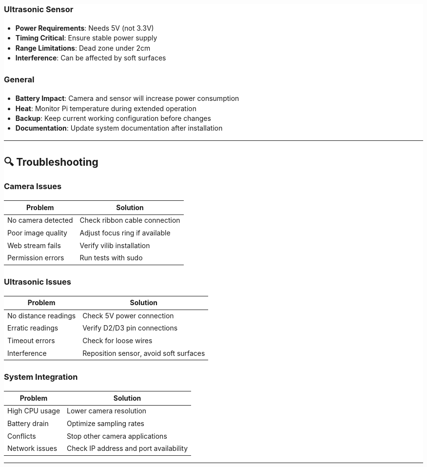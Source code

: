 ### Ultrasonic Sensor
- **Power Requirements**: Needs 5V (not 3.3V)
- **Timing Critical**: Ensure stable power supply
- **Range Limitations**: Dead zone under 2cm
- **Interference**: Can be affected by soft surfaces

### General
- **Battery Impact**: Camera and sensor will increase power consumption
- **Heat**: Monitor Pi temperature during extended operation
- **Backup**: Keep current working configuration before changes
- **Documentation**: Update system documentation after installation

---

## 🔍 Troubleshooting

### Camera Issues
| Problem | Solution |
|---------|----------|
| No camera detected | Check ribbon cable connection |
| Poor image quality | Adjust focus ring if available |
| Web stream fails | Verify vilib installation |
| Permission errors | Run tests with sudo |

### Ultrasonic Issues
| Problem | Solution |
|---------|----------|
| No distance readings | Check 5V power connection |
| Erratic readings | Verify D2/D3 pin connections |
| Timeout errors | Check for loose wires |
| Interference | Reposition sensor, avoid soft surfaces |

### System Integration
| Problem | Solution |
|---------|----------|
| High CPU usage | Lower camera resolution |
| Battery drain | Optimize sampling rates |
| Conflicts | Stop other camera applications |
| Network issues | Check IP address and port availability |

---
